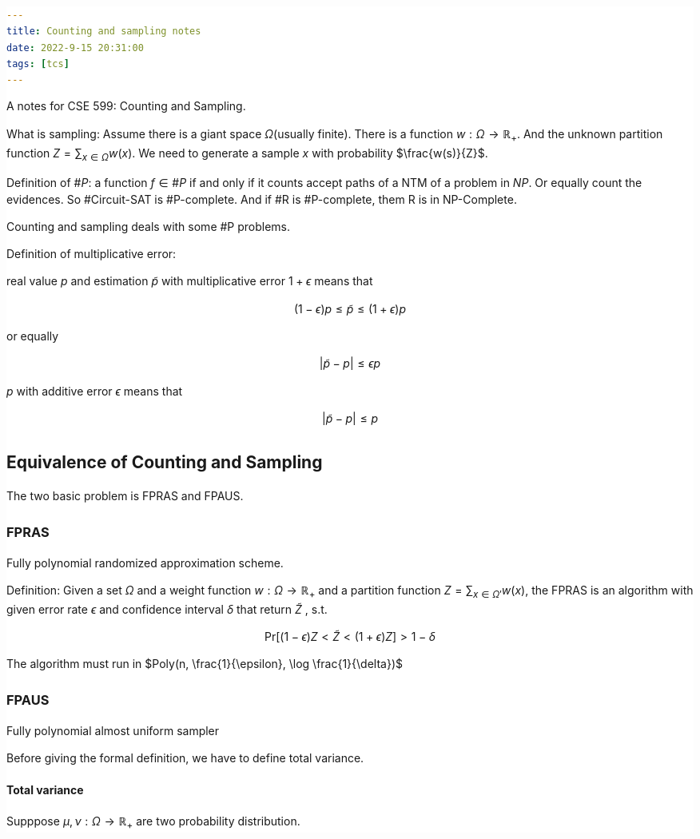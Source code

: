 ```yaml
---
title: Counting and sampling notes
date: 2022-9-15 20:31:00
tags: [tcs]
---
```


A notes for CSE 599: Counting and Sampling.

What is sampling: Assume there is a giant space $\Omega$(usually finite). There is a function $w: \Omega \rightarrow \mathbb{R}_{+}$. And the unknown partition function $Z = \sum_{x \in \Omega} w(x)$. We need to generate a sample $x$ with probability $\frac{w(s)}{Z}$. 

Definition of $\#P$: a function $f \in \#P$ if and only if it counts accept paths of a NTM of a problem in $NP$. Or equally count the evidences. So #Circuit-SAT is #P-complete. And if #R is #P-complete, them R is in NP-Complete.

Counting and sampling deals with some #P problems.

Definition of multiplicative error: 

real value $p$ and estimation $\tilde{p}$ with multiplicative error $1 + \epsilon$ means that 

$$(1 - \epsilon)p \leq \tilde{p} \leq (1 + \epsilon) p$$

or equally

$$ |\tilde{p} - p| \leq \epsilon p$$

$p$ with additive error $\epsilon$ means that 

$$ |\tilde{p} - p| \leq p$$


## Equivalence of Counting and Sampling

The two basic problem is FPRAS and FPAUS.

### FPRAS
Fully polynomial randomized approximation scheme.

Definition: Given a set $\Omega$ and a weight function $w: \Omega \rightarrow \mathbb{R}_{+}$ and a partition function $Z = \sum_{x \in \Omega'} w(x)$, the FPRAS is an algorithm with given error rate $\epsilon$ and confidence interval $\delta$ that return $\tilde{Z}$ , s.t.

$$\mathrm{Pr}[(1 - \epsilon)Z < \tilde{Z} < (1 + \epsilon)Z] > 1 - \delta$$

The algorithm must run in $Poly(n, \frac{1}{\epsilon}, \log \frac{1}{\delta})$

### FPAUS
Fully polynomial almost uniform sampler

Before giving the formal definition, we have to define total variance.

#### Total variance

Supppose $\mu, \nu: \Omega \rightarrow \mathbb{R}_{+}$ are two probability distribution. 
